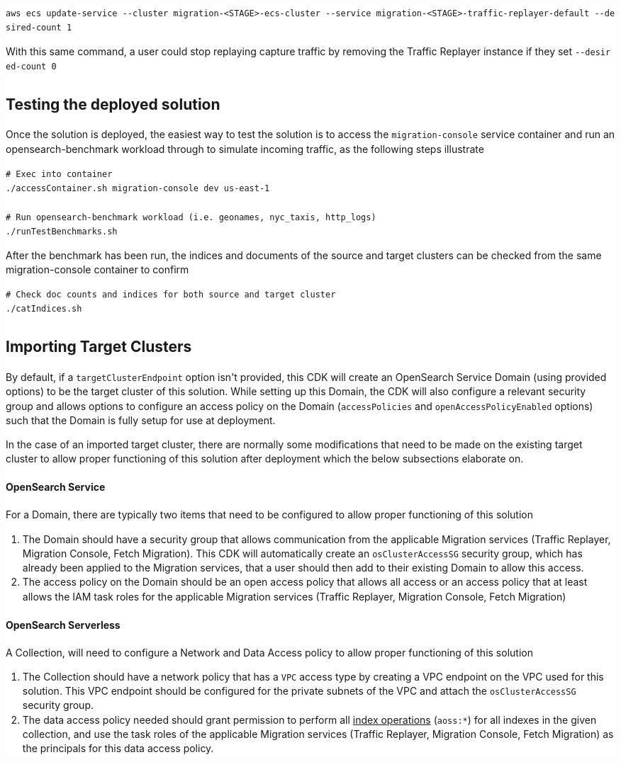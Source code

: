 ```shell
aws ecs update-service --cluster migration-<STAGE>-ecs-cluster --service migration-<STAGE>-traffic-replayer-default --desired-count 1
```

With this same command, a user could stop replaying capture traffic by removing the Traffic Replayer instance if they set `--desired-count 0` 

## Testing the deployed solution

Once the solution is deployed, the easiest way to test the solution is to access the `migration-console` service container and run an opensearch-benchmark workload through to simulate incoming traffic, as the following steps illustrate

```shell
# Exec into container
./accessContainer.sh migration-console dev us-east-1

# Run opensearch-benchmark workload (i.e. geonames, nyc_taxis, http_logs)
./runTestBenchmarks.sh
```

After the benchmark has been run, the indices and documents of the source and target clusters can be checked from the same migration-console container to confirm
```shell
# Check doc counts and indices for both source and target cluster
./catIndices.sh
```

## Importing Target Clusters
By default, if a `targetClusterEndpoint` option isn't provided, this CDK will create an OpenSearch Service Domain (using provided options) to be the target cluster of this solution. While setting up this Domain, the CDK will also configure a relevant security group and allows options to configure an access policy on the Domain (`accessPolicies` and `openAccessPolicyEnabled` options) such that the Domain is fully setup for use at deployment. 

In the case of an imported target cluster, there are normally some modifications that need to be made on the existing target cluster to allow proper functioning of this solution after deployment which the below subsections elaborate on.

#### OpenSearch Service
For a Domain, there are typically two items that need to be configured to allow proper functioning of this solution
1. The Domain should have a security group that allows communication from the applicable Migration services (Traffic Replayer, Migration Console, Fetch Migration). This CDK will automatically create an `osClusterAccessSG` security group, which has already been applied to the Migration services, that a user should then add to their existing Domain to allow this access.
2. The access policy on the Domain should be an open access policy that allows all access or an access policy that at least allows the IAM task roles for the applicable Migration services (Traffic Replayer, Migration Console, Fetch Migration)

#### OpenSearch Serverless
A Collection, will need to configure a Network and Data Access policy to allow proper functioning of this solution
1. The Collection should have a network policy that has a `VPC` access type by creating a VPC endpoint on the VPC used for this solution. This VPC endpoint should be configured for the private subnets of the VPC and attach the `osClusterAccessSG` security group.
2. The data access policy needed should grant permission to perform all [index operations](https://docs.aws.amazon.com/opensearch-service/latest/developerguide/serverless-data-access.html#serverless-data-supported-permissions) (`aoss:*`) for all indexes in the given collection, and use the task roles of the applicable Migration services (Traffic Replayer, Migration Console, Fetch Migration) as the principals for this data access policy.
